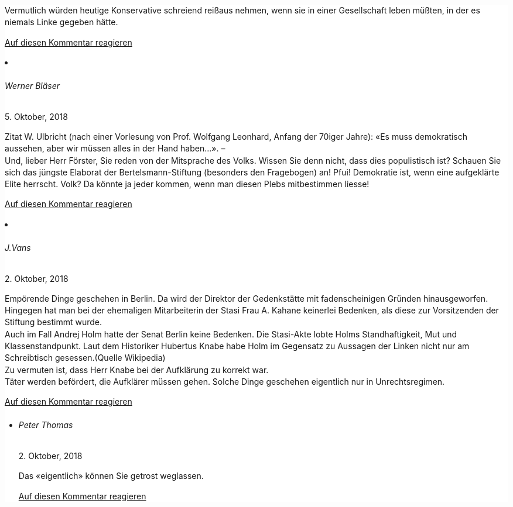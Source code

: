 Vermutlich würden heutige Konservative schreiend reißaus nehmen, wenn sie in einer Gesellschaft leben müßten, in der es niemals Linke gegeben hätte.

<a rel="nofollow" class="comment-reply-link" href="#comment-5699" data-commentid="5699" data-postid="7625" data-belowelement="comment-5699" data-respondelement="respond" data-replyto="Antworte auf Troll" aria-label="Antworte auf Troll">Auf diesen Kommentar reagieren</a> 


</li>
<li class="comment odd alt depth-2 clearfix" id="li-comment-5707">
<h6 class="author">Werner Bläser</h6> <span class="date">5. Oktober, 2018</span>



Zitat W. Ulbricht (nach einer Vorlesung von Prof. Wolfgang Leonhard, Anfang der 70iger Jahre): «Es muss demokratisch aussehen, aber wir müssen alles in der Hand haben&#8230;». &#8211;<br>
Und, lieber Herr Förster, Sie reden von der Mitsprache des Volks. Wissen Sie denn nicht, dass dies populistisch ist? Schauen Sie sich das jüngste Elaborat der Bertelsmann-Stiftung (besonders den Fragebogen) an! Pfui! Demokratie ist, wenn eine aufgeklärte Elite herrscht. Volk? Da könnte ja jeder kommen, wenn man diesen Plebs mitbestimmen liesse!

<a rel="nofollow" class="comment-reply-link" href="#comment-5707" data-commentid="5707" data-postid="7625" data-belowelement="comment-5707" data-respondelement="respond" data-replyto="Antworte auf Werner Bläser" aria-label="Antworte auf Werner Bläser">Auf diesen Kommentar reagieren</a> 


</li>
</ul>
</li>
<li class="comment even thread-even depth-1 clearfix" id="li-comment-5681">
<h6 class="author">J.Vans</h6> <span class="date">2. Oktober, 2018</span>



Empörende Dinge geschehen in Berlin. Da wird der Direktor der Gedenkstätte mit fadenscheinigen Gründen hinausgeworfen. Hingegen hat man bei der ehemaligen Mitarbeiterin der Stasi Frau A. Kahane keinerlei Bedenken, als diese zur Vorsitzenden der Stiftung bestimmt wurde.<br>
Auch im Fall Andrej Holm hatte der Senat Berlin keine Bedenken. Die Stasi-Akte lobte Holms Standhaftigkeit, Mut und Klassenstandpunkt. Laut dem Historiker Hubertus Knabe habe Holm im Gegensatz zu Aussagen der Linken nicht nur am Schreibtisch gesessen.(Quelle Wikipedia)<br>
Zu vermuten ist, dass Herr Knabe bei der Aufklärung zu korrekt war.<br>
Täter werden befördert, die Aufklärer müssen gehen. Solche Dinge geschehen eigentlich nur in Unrechtsregimen.

<a rel="nofollow" class="comment-reply-link" href="#comment-5681" data-commentid="5681" data-postid="7625" data-belowelement="comment-5681" data-respondelement="respond" data-replyto="Antworte auf J.Vans" aria-label="Antworte auf J.Vans">Auf diesen Kommentar reagieren</a> 


<ul class="children">
<li class="comment odd alt depth-2 clearfix" id="li-comment-5688">
<h6 class="author">Peter Thomas</h6> <span class="date">2. Oktober, 2018</span>



Das «eigentlich» können Sie getrost weglassen.

<a rel="nofollow" class="comment-reply-link" href="#comment-5688" data-commentid="5688" data-postid="7625" data-belowelement="comment-5688" data-respondelement="respond" data-replyto="Antworte auf Peter Thomas" aria-label="Antworte auf Peter Thomas">Auf diesen Kommentar reagieren</a> 
